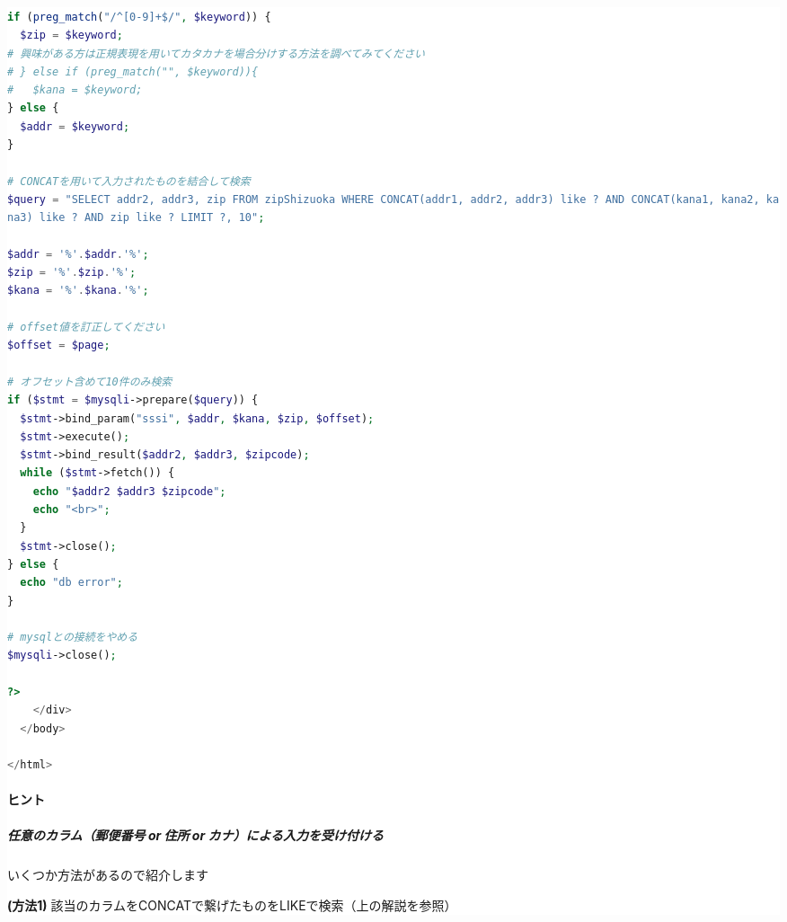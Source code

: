 ```php
if (preg_match("/^[0-9]+$/", $keyword)) {
  $zip = $keyword;
# 興味がある方は正規表現を用いてカタカナを場合分けする方法を調べてみてください
# } else if (preg_match("", $keyword)){
#   $kana = $keyword;
} else {
  $addr = $keyword;
}

# CONCATを用いて入力されたものを結合して検索
$query = "SELECT addr2, addr3, zip FROM zipShizuoka WHERE CONCAT(addr1, addr2, addr3) like ? AND CONCAT(kana1, kana2, kana3) like ? AND zip like ? LIMIT ?, 10";

$addr = '%'.$addr.'%';
$zip = '%'.$zip.'%';
$kana = '%'.$kana.'%';

# offset値を訂正してください
$offset = $page;

# オフセット含めて10件のみ検索
if ($stmt = $mysqli->prepare($query)) {
  $stmt->bind_param("sssi", $addr, $kana, $zip, $offset);
  $stmt->execute();
  $stmt->bind_result($addr2, $addr3, $zipcode);
  while ($stmt->fetch()) {
    echo "$addr2 $addr3 $zipcode";
    echo "<br>";
  }
  $stmt->close();
} else {
  echo "db error";
}

# mysqlとの接続をやめる
$mysqli->close();

?>
    </div>
  </body>

</html>
```

#### ヒント

##### 任意のカラム（郵便番号 or 住所 or カナ）による入力を受け付ける

いくつか方法があるので紹介します

**(方法1)** 該当のカラムをCONCATで繋げたものをLIKEで検索（上の解説を参照）
